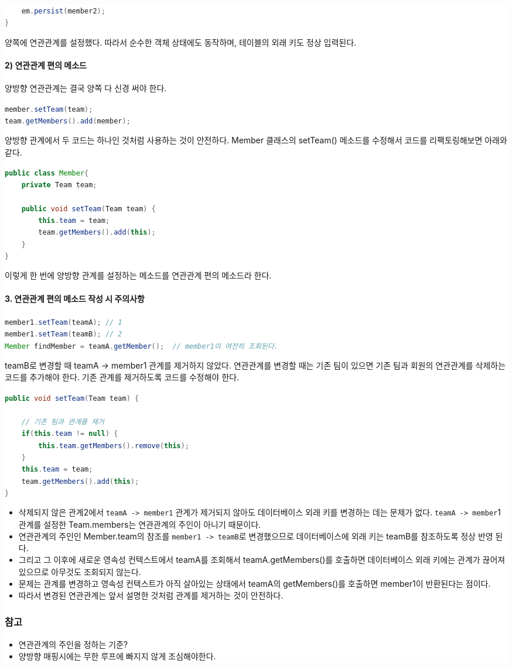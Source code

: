 ```java
    em.persist(member2);
}
```
양쪽에 연관관계를 설정했다. 따라서 순수한 객체 상태에도 동작하며, 테이블의 외래 키도 정상 입력된다.

#### 2) 연관관계 편의 메소드
양방향 연관관계는 결국 양쪽 다 신경 써야 한다.
```java
member.setTeam(team);
team.getMembers().add(member);
```
양방향 관계에서 두 코드는 하나인 것처럼 사용하는 것이 안전하다.
Member 클래스의 setTeam() 메소드를 수정해서 코드를 리팩토링해보면 아래와 같다.

```java
public class Member{
    private Team team;

    public void setTeam(Team team) {
        this.team = team;
        team.getMembers().add(this);
    }
}
```

이렇게 한 번에 양방향 관계를 설정하는 메소드를 연관관계 편의 메소드라 한다.

#### 3. 연관관계 편의 메소드 작성 시 주의사항 
```java
member1.setTeam(teamA); // 1
member1.setTeam(teamB); // 2
Member findMember = teamA.getMember();  // member1이 여전히 조회된다.
```

teamB로 변경할 때 teamA -> member1 관계를 제거하지 않았다.
연관관계를 변경할 때는 기존 팀이 있으면 기존 팀과 회원의 연관관계를 삭제하는 코드를 추가해야 한다.
기존 관계를 제거하도록 코드를 수정해야 한다.
```java
public void setTeam(Team team) {

    // 기존 팀과 관계를 제거
    if(this.team != null) {
        this.team.getMembers().remove(this);
    }
    this.team = team;
    team.getMembers().add(this);
}
```
- 삭제되지 않은 관계2에서 `teamA -> member1` 관계가 제거되지 않아도 데이터베이스 외래 키를 변경하는 데는 문제가 없다. `teamA -> member`1 관계를 설정한 Team.members는 연관관계의 주인이 아니기 때문이다.
- 연관관계의 주인인 Member.team의 참조를 `member1 -> teamB`로 변경했으므로 데이터베이스에 외래 키는 teamB를 참조하도록 정상 반영 된다.
- 그리고 그 이후에 새로운 영속성 컨텍스트에서 teamA를 조회해서 teamA.getMembers()를 호출하면 데이터베이스 외래 키에는 관계가 끊어져 있으므로 아무것도 조회되지 않는다.
- 문제는 관계를 변경하고 영속성 컨텍스트가 아직 살아있는 상태에서 teamA의 getMembers()를 호출하면 member1이 반환된다는 점이다. 
- 따라서 변경된 연관관계는 앞서 설명한 것처럼 관계를 제거하는 것이 안전하다.



### 참고
- 연관관계의 주인을 정하는 기준?
- 양방향 매핑시에는 무한 루프에 빠지지 않게 조심해야한다.
